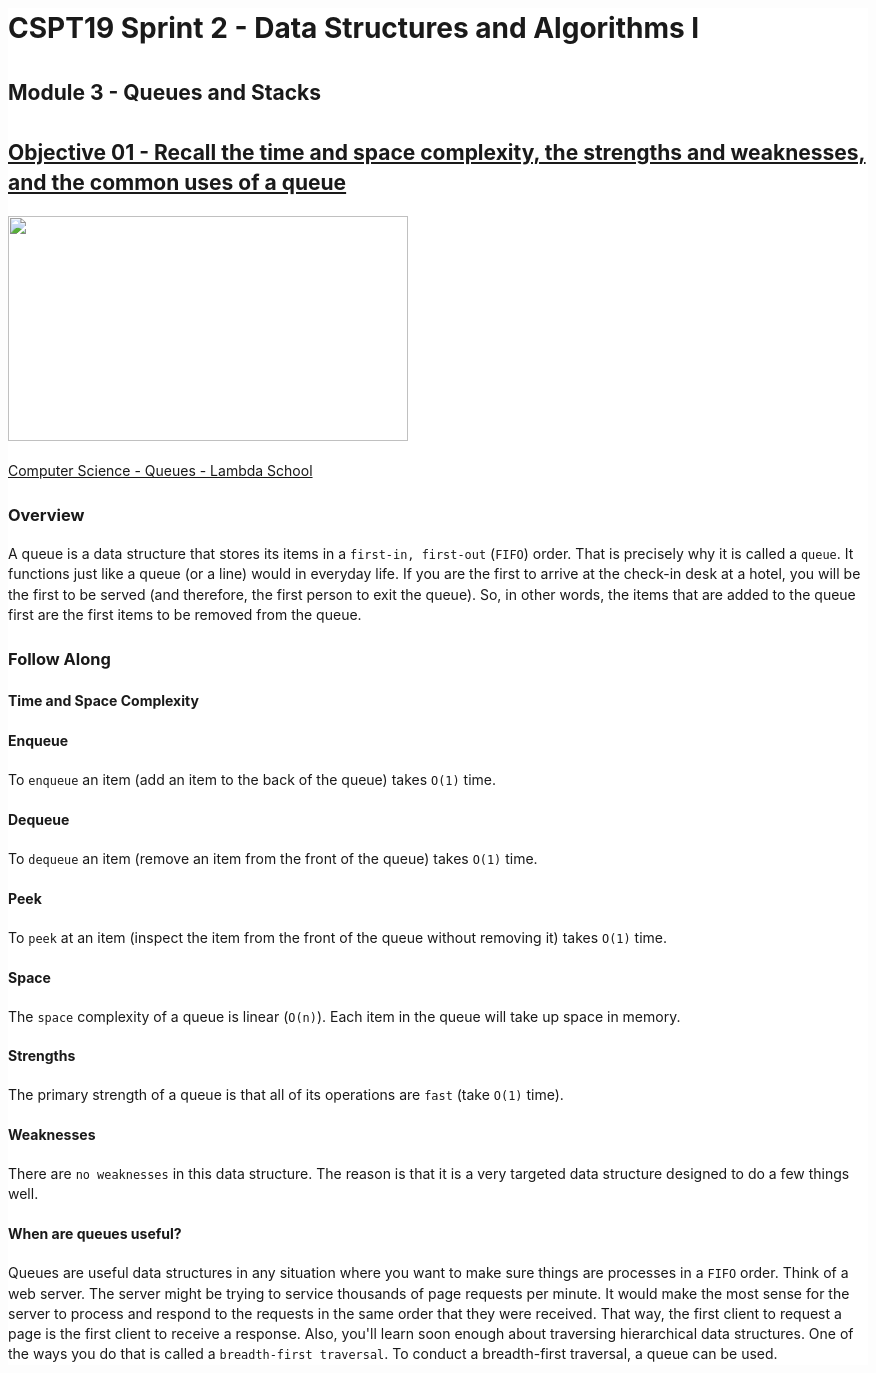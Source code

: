 # CSPT19 Sprint 2 - Data Structures and Algorithms I

## Module 3 - Queues and Stacks

## [Objective 01 - Recall the time and space complexity, the strengths and weaknesses, and the common uses of a queue](https://lambdaschool.instructure.com/courses/987/modules/items/557682)

<p><a href="https://lambdaschool-1.wistia.com/medias/mjs58g2hwj?wvideo=mjs58g2hwj"><img src="https://embedwistia-a.akamaihd.net/deliveries/e0a913dbc14c412d0d0a0fec284776fd.jpg?image_play_button_size=2x&amp;image_crop_resized=960x540&amp;image_play_button=1&amp;image_play_button_color=2d539de0" width="400" height="225" style="width: 400px; height: 225px;"></a></p><p><a href="https://lambdaschool-1.wistia.com/medias/mjs58g2hwj?wvideo=mjs58g2hwj">Computer Science - Queues - Lambda School</a></p>

### Overview
A queue is a data structure that stores its items in a `first-in, first-out` (`FIFO`) order. That is precisely why it is called a `queue`. It functions just like a queue (or a line) would in everyday life. If you are the first to arrive at the check-in desk at a hotel, you will be the first to be served (and therefore, the first person to exit the queue). So, in other words, the items that are added to the queue first are the first items to be removed from the queue.

### Follow Along
#### Time and Space Complexity
#### Enqueue
To `enqueue` an item (add an item to the back of the queue) takes `O(1)` time.

#### Dequeue
To `dequeue` an item (remove an item from the front of the queue) takes `O(1)` time.

#### Peek
To `peek` at an item (inspect the item from the front of the queue without removing it) takes `O(1)` time.

#### Space
The `space` complexity of a queue is linear (`O(n)`). Each item in the queue will take up space in memory.

#### Strengths
The primary strength of a queue is that all of its operations are `fast` (take `O(1)` time).

#### Weaknesses
There are `no weaknesses` in this data structure. The reason is that it is a very targeted data structure designed to do a few things well.

#### When are queues useful?
Queues are useful data structures in any situation where you want to make sure things are processes in a `FIFO` order. Think of a web server. The server might be trying to service thousands of page requests per minute. It would make the most sense for the server to process and respond to the requests in the same order that they were received. That way, the first client to request a page is the first client to receive a response. Also, you'll learn soon enough about traversing hierarchical data structures. One of the ways you do that is called a `breadth-first traversal`. To conduct a breadth-first traversal, a queue can be used.
